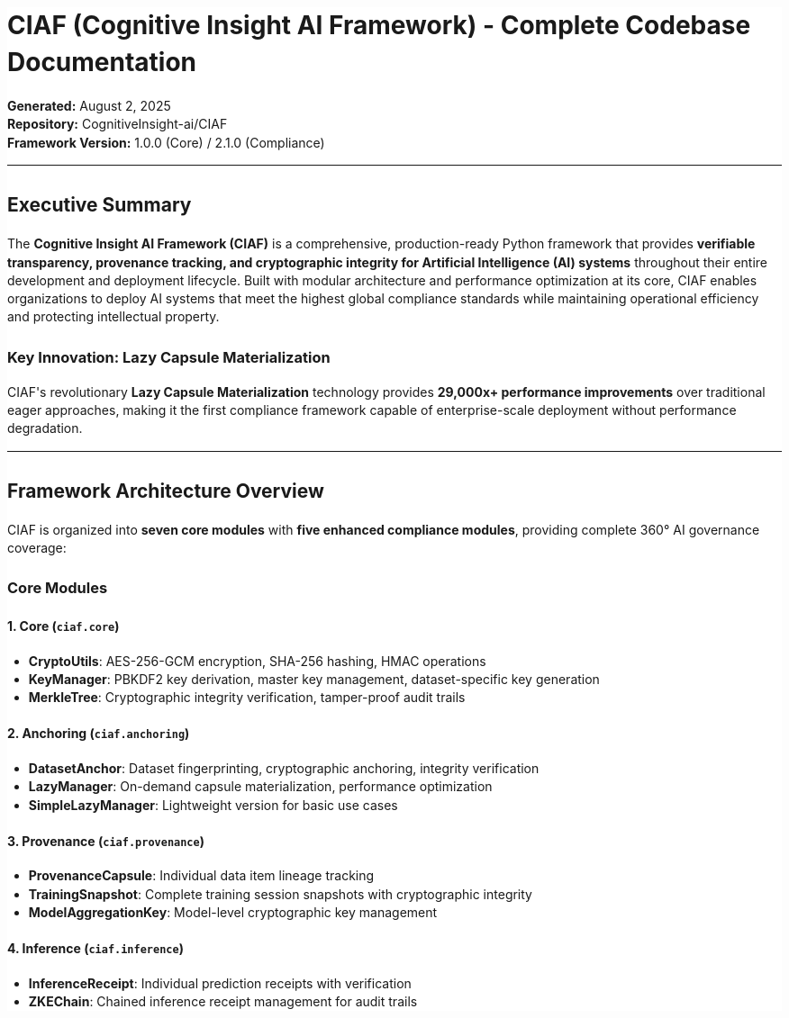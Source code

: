 # CIAF (Cognitive Insight AI Framework) - Complete Codebase Documentation

**Generated:** August 2, 2025  
**Repository:** CognitiveInsight-ai/CIAF  
**Framework Version:** 1.0.0 (Core) / 2.1.0 (Compliance)

---

## Executive Summary

The **Cognitive Insight AI Framework (CIAF)** is a comprehensive, production-ready Python framework that provides **verifiable transparency, provenance tracking, and cryptographic integrity for Artificial Intelligence (AI) systems** throughout their entire development and deployment lifecycle. Built with modular architecture and performance optimization at its core, CIAF enables organizations to deploy AI systems that meet the highest global compliance standards while maintaining operational efficiency and protecting intellectual property.

### Key Innovation: Lazy Capsule Materialization
CIAF's revolutionary **Lazy Capsule Materialization** technology provides **29,000x+ performance improvements** over traditional eager approaches, making it the first compliance framework capable of enterprise-scale deployment without performance degradation.

---

## Framework Architecture Overview

CIAF is organized into **seven core modules** with **five enhanced compliance modules**, providing complete 360° AI governance coverage:

### Core Modules

#### 1. **Core (`ciaf.core`)**
- **CryptoUtils**: AES-256-GCM encryption, SHA-256 hashing, HMAC operations
- **KeyManager**: PBKDF2 key derivation, master key management, dataset-specific key generation
- **MerkleTree**: Cryptographic integrity verification, tamper-proof audit trails

#### 2. **Anchoring (`ciaf.anchoring`)**
- **DatasetAnchor**: Dataset fingerprinting, cryptographic anchoring, integrity verification
- **LazyManager**: On-demand capsule materialization, performance optimization
- **SimpleLazyManager**: Lightweight version for basic use cases

#### 3. **Provenance (`ciaf.provenance`)**
- **ProvenanceCapsule**: Individual data item lineage tracking
- **TrainingSnapshot**: Complete training session snapshots with cryptographic integrity
- **ModelAggregationKey**: Model-level cryptographic key management

#### 4. **Inference (`ciaf.inference`)**
- **InferenceReceipt**: Individual prediction receipts with verification
- **ZKEChain**: Chained inference receipt management for audit trails
